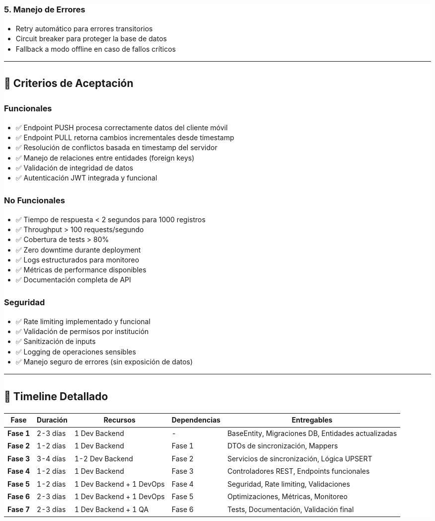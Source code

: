 ### 5. **Manejo de Errores**
- Retry automático para errores transitorios
- Circuit breaker para proteger la base de datos
- Fallback a modo offline en caso de fallos críticos

---

## 🎯 Criterios de Aceptación

### Funcionales
- ✅ Endpoint PUSH procesa correctamente datos del cliente móvil
- ✅ Endpoint PULL retorna cambios incrementales desde timestamp
- ✅ Resolución de conflictos basada en timestamp del servidor
- ✅ Manejo de relaciones entre entidades (foreign keys)
- ✅ Validación de integridad de datos
- ✅ Autenticación JWT integrada y funcional

### No Funcionales
- ✅ Tiempo de respuesta < 2 segundos para 1000 registros
- ✅ Throughput > 100 requests/segundo
- ✅ Cobertura de tests > 80%
- ✅ Zero downtime durante deployment
- ✅ Logs estructurados para monitoreo
- ✅ Métricas de performance disponibles
- ✅ Documentación completa de API

### Seguridad
- ✅ Rate limiting implementado y funcional
- ✅ Validación de permisos por institución
- ✅ Sanitización de inputs
- ✅ Logging de operaciones sensibles
- ✅ Manejo seguro de errores (sin exposición de datos)

---

## 📅 Timeline Detallado

| Fase | Duración | Recursos | Dependencias | Entregables |
|------|----------|----------|--------------|-------------|
| **Fase 1** | 2-3 días | 1 Dev Backend | - | BaseEntity, Migraciones DB, Entidades actualizadas |
| **Fase 2** | 1-2 días | 1 Dev Backend | Fase 1 | DTOs de sincronización, Mappers |
| **Fase 3** | 3-4 días | 1-2 Dev Backend | Fase 2 | Servicios de sincronización, Lógica UPSERT |
| **Fase 4** | 1-2 días | 1 Dev Backend | Fase 3 | Controladores REST, Endpoints funcionales |
| **Fase 5** | 1-2 días | 1 Dev Backend + 1 DevOps | Fase 4 | Seguridad, Rate limiting, Validaciones |
| **Fase 6** | 2-3 días | 1 Dev Backend + 1 DevOps | Fase 5 | Optimizaciones, Métricas, Monitoreo |
| **Fase 7** | 2-3 días | 1 Dev Backend + 1 QA | Fase 6 | Tests, Documentación, Validación final |

